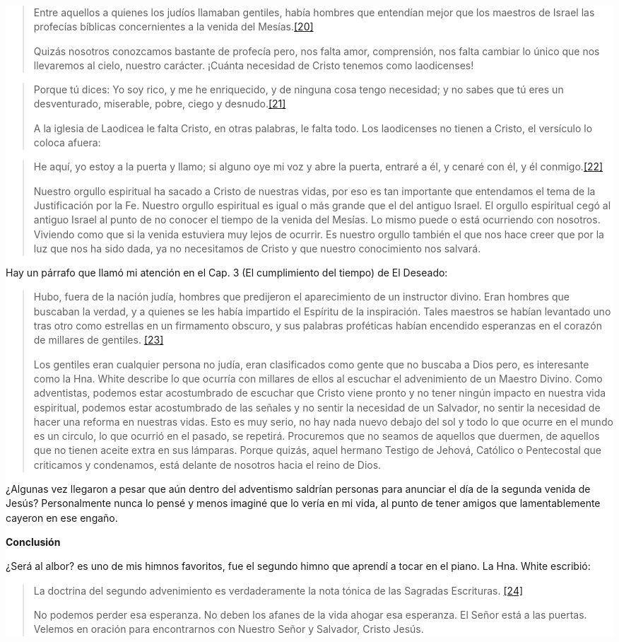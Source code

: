  
>  Entre aquellos a quienes los judíos llamaban gentiles, había hombres que entendían mejor que los maestros de Israel las profecías bíblicas concernientes a la venida del Mesías.[[20]](#fn20)
> 
>   Quizás nosotros conozcamos bastante de profecía pero, nos falta amor, comprensión, nos falta cambiar lo único que nos llevaremos al cielo, nuestro carácter. ¡Cuánta necesidad de Cristo tenemos como laodicenses!

 
>  Porque tú dices: Yo soy rico, y me he enriquecido, y de ninguna cosa tengo necesidad; y no sabes que tú eres un desventurado, miserable, pobre, ciego y desnudo.[[21]](#fn21)
> 
>   A la iglesia de Laodicea le falta Cristo, en otras palabras, le falta todo. Los laodicenses no tienen a Cristo, el versículo lo coloca afuera:

 
>  He aquí, yo estoy a la puerta y llamo; si alguno oye mi voz y abre la puerta, entraré a él, y cenaré con él, y él conmigo.[[22]](#fn22)
> 
>   Nuestro orgullo espiritual ha sacado a Cristo de nuestras vidas, por eso es tan importante que entendamos el tema de la Justificación por la Fe. Nuestro orgullo espiritual es igual o más grande que el del antiguo Israel. El orgullo espiritual cegó al antiguo Israel al punto de no conocer el tiempo de la venida del Mesías. Lo mismo puede o está ocurriendo con nosotros. Viviendo como que si la venida estuviera muy lejos de ocurrir. Es nuestro orgullo también el que nos hace creer que por la luz que nos ha sido dada, ya no necesitamos de Cristo y que nuestro conocimiento nos salvará.

 Hay un párrafo que llamó mi atención en el Cap. 3 (El cumplimiento del tiempo) de El Deseado:

 
>  Hubo, fuera de la nación judía, hombres que predijeron el aparecimiento de un instructor divino. Eran hombres que buscaban la verdad, y a quienes se les había impartido el Espíritu de la inspiración. Tales maestros se habían levantado uno tras otro como estrellas en un firmamento obscuro, y sus palabras proféticas habían encendido esperanzas en el corazón de millares de gentiles. [[23]](#fn23)
> 
>   Los gentiles eran cualquier persona no judía, eran clasificados como gente que no buscaba a Dios pero, es interesante como la Hna. White describe lo que ocurría con millares de ellos al escuchar el advenimiento de un Maestro Divino. Como adventistas, podemos estar acostumbrado de escuchar que Cristo viene pronto y no tener ningún impacto en nuestra vida espiritual, podemos estar acostumbrado de las señales y no sentir la necesidad de un Salvador, no sentir la necesidad de hacer una reforma en nuestras vidas. Esto es muy serio, no hay nada nuevo debajo del sol y todo lo que ocurre en el mundo es un circulo, lo que ocurrió en el pasado, se repetirá. Procuremos que no seamos de aquellos que duermen, de aquellos que no tienen aceite extra en sus lámparas. Porque quizás, aquel hermano Testigo de Jehová, Católico o Pentecostal que criticamos y condenamos, está delante de nosotros hacia el reino de Dios.

 ¿Algunas vez llegaron a pesar que aún dentro del adventismo saldrían personas para anunciar el día de la segunda venida de Jesús? Personalmente nunca lo pensé y menos imaginé que lo vería en mi vida, al punto de tener amigos que lamentablemente cayeron en ese engaño.

 **Conclusión**

 ¿Será al albor? es uno de mis himnos favoritos, fue el segundo himno que aprendí a tocar en el piano. La Hna. White escribió:

 
>  La doctrina del segundo advenimiento es verdaderamente la nota tónica de las Sagradas Escrituras. [[24]](#fn24)
> 
>   No podemos perder esa esperanza. No deben los afanes de la vida ahogar esa esperanza. El Señor está a las puertas. Velemos en oración para encontrarnos con Nuestro Señor y Salvador, Cristo Jesús.
